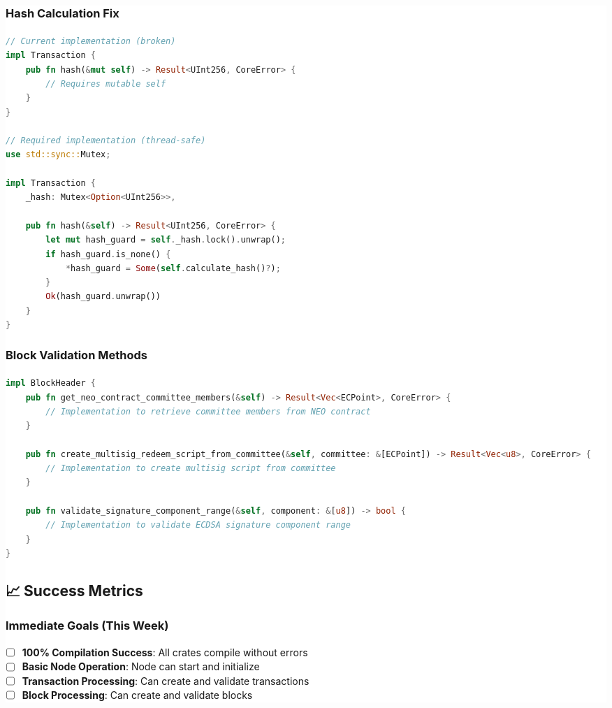 ### Hash Calculation Fix

```rust
// Current implementation (broken)
impl Transaction {
    pub fn hash(&mut self) -> Result<UInt256, CoreError> {
        // Requires mutable self
    }
}

// Required implementation (thread-safe)
use std::sync::Mutex;

impl Transaction {
    _hash: Mutex<Option<UInt256>>,
    
    pub fn hash(&self) -> Result<UInt256, CoreError> {
        let mut hash_guard = self._hash.lock().unwrap();
        if hash_guard.is_none() {
            *hash_guard = Some(self.calculate_hash()?);
        }
        Ok(hash_guard.unwrap())
    }
}
```

### Block Validation Methods

```rust
impl BlockHeader {
    pub fn get_neo_contract_committee_members(&self) -> Result<Vec<ECPoint>, CoreError> {
        // Implementation to retrieve committee members from NEO contract
    }
    
    pub fn create_multisig_redeem_script_from_committee(&self, committee: &[ECPoint]) -> Result<Vec<u8>, CoreError> {
        // Implementation to create multisig script from committee
    }
    
    pub fn validate_signature_component_range(&self, component: &[u8]) -> bool {
        // Implementation to validate ECDSA signature component range
    }
}
```

## 📈 Success Metrics

### Immediate Goals (This Week)
- [ ] **100% Compilation Success**: All crates compile without errors
- [ ] **Basic Node Operation**: Node can start and initialize
- [ ] **Transaction Processing**: Can create and validate transactions
- [ ] **Block Processing**: Can create and validate blocks
